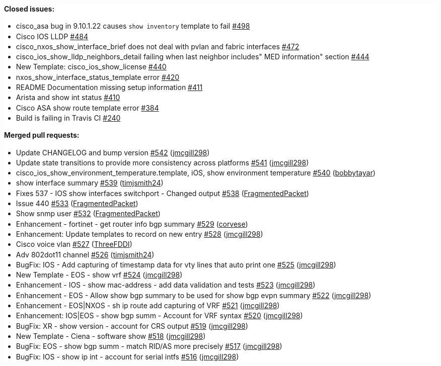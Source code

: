 **Closed issues:**

- cisco\_asa bug in 9.10.1.22 causes `show inventory` template to fail [\#498](https://github.com/networktocode/ntc-templates/issues/498)
- Cisco IOS LLDP [\#484](https://github.com/networktocode/ntc-templates/issues/484)
- cisco\_nxos\_show\_interface\_brief does not deal with pvlan and fabric interfaces  [\#472](https://github.com/networktocode/ntc-templates/issues/472)
- cisco\_ios\_show\_lldp\_neighbors\_detail failing when last neighbor includes" MED information" section [\#444](https://github.com/networktocode/ntc-templates/issues/444)
- New Template: cisco\_ios\_show\_license [\#440](https://github.com/networktocode/ntc-templates/issues/440)
- nxos\_show\_interface\_status\_template error [\#420](https://github.com/networktocode/ntc-templates/issues/420)
- README Documentation missing setup information [\#411](https://github.com/networktocode/ntc-templates/issues/411)
- Arista and show int status [\#410](https://github.com/networktocode/ntc-templates/issues/410)
- Cisco ASA show route template error [\#384](https://github.com/networktocode/ntc-templates/issues/384)
- Build is failing in Travis CI [\#240](https://github.com/networktocode/ntc-templates/issues/240)

**Merged pull requests:**

- Update CHANGELOG and bump version [\#542](https://github.com/networktocode/ntc-templates/pull/542) ([jmcgill298](https://github.com/jmcgill298))
- Update state transitions to provide more consistency across platforms [\#541](https://github.com/networktocode/ntc-templates/pull/541) ([jmcgill298](https://github.com/jmcgill298))
- cisco\_ios\_show\_environment\_temperature.template, iOS, show environment temperature [\#540](https://github.com/networktocode/ntc-templates/pull/540) ([bobbytayar](https://github.com/bobbytayar))
- show interface summary [\#539](https://github.com/networktocode/ntc-templates/pull/539) ([timjsmith24](https://github.com/timjsmith24))
- Fixes 537 - IOS show interfaces switchport - Changed output [\#538](https://github.com/networktocode/ntc-templates/pull/538) ([FragmentedPacket](https://github.com/FragmentedPacket))
- Issue 440 [\#533](https://github.com/networktocode/ntc-templates/pull/533) ([FragmentedPacket](https://github.com/FragmentedPacket))
- Show snmp user [\#532](https://github.com/networktocode/ntc-templates/pull/532) ([FragmentedPacket](https://github.com/FragmentedPacket))
- Enhancement - fortinet - get router info bgp summary [\#529](https://github.com/networktocode/ntc-templates/pull/529) ([corvese](https://github.com/corvese))
- Enhancement: Update templates to record on new entry [\#528](https://github.com/networktocode/ntc-templates/pull/528) ([jmcgill298](https://github.com/jmcgill298))
- Cisco voice vlan [\#527](https://github.com/networktocode/ntc-templates/pull/527) ([ThreeFDDI](https://github.com/ThreeFDDI))
- Adv 802dot11 channel [\#526](https://github.com/networktocode/ntc-templates/pull/526) ([timjsmith24](https://github.com/timjsmith24))
- BugFix: IOS - Add capturing of timestamp data for vty lines that auto print one [\#525](https://github.com/networktocode/ntc-templates/pull/525) ([jmcgill298](https://github.com/jmcgill298))
- New Template - EOS - show vrf [\#524](https://github.com/networktocode/ntc-templates/pull/524) ([jmcgill298](https://github.com/jmcgill298))
- Enhancement - IOS - show mac-address - add data validation and tests [\#523](https://github.com/networktocode/ntc-templates/pull/523) ([jmcgill298](https://github.com/jmcgill298))
- Enhancement - EOS - Allow show bgp summary to be used for show bgp evpn summary [\#522](https://github.com/networktocode/ntc-templates/pull/522) ([jmcgill298](https://github.com/jmcgill298))
- Enhancement - EOS|NXOS - sh ip route add capturing of VRF [\#521](https://github.com/networktocode/ntc-templates/pull/521) ([jmcgill298](https://github.com/jmcgill298))
- Enhancement: IOS|EOS - show bgp summ - Account for VRF syntax [\#520](https://github.com/networktocode/ntc-templates/pull/520) ([jmcgill298](https://github.com/jmcgill298))
- BugFix: XR - show version - account for CRS output [\#519](https://github.com/networktocode/ntc-templates/pull/519) ([jmcgill298](https://github.com/jmcgill298))
- New Template - Ciena - software show [\#518](https://github.com/networktocode/ntc-templates/pull/518) ([jmcgill298](https://github.com/jmcgill298))
- BugFix: EOS - show bgp summ - match RID/AS more precisely [\#517](https://github.com/networktocode/ntc-templates/pull/517) ([jmcgill298](https://github.com/jmcgill298))
- BugFix: IOS - show ip int - account for serial intfs [\#516](https://github.com/networktocode/ntc-templates/pull/516) ([jmcgill298](https://github.com/jmcgill298))